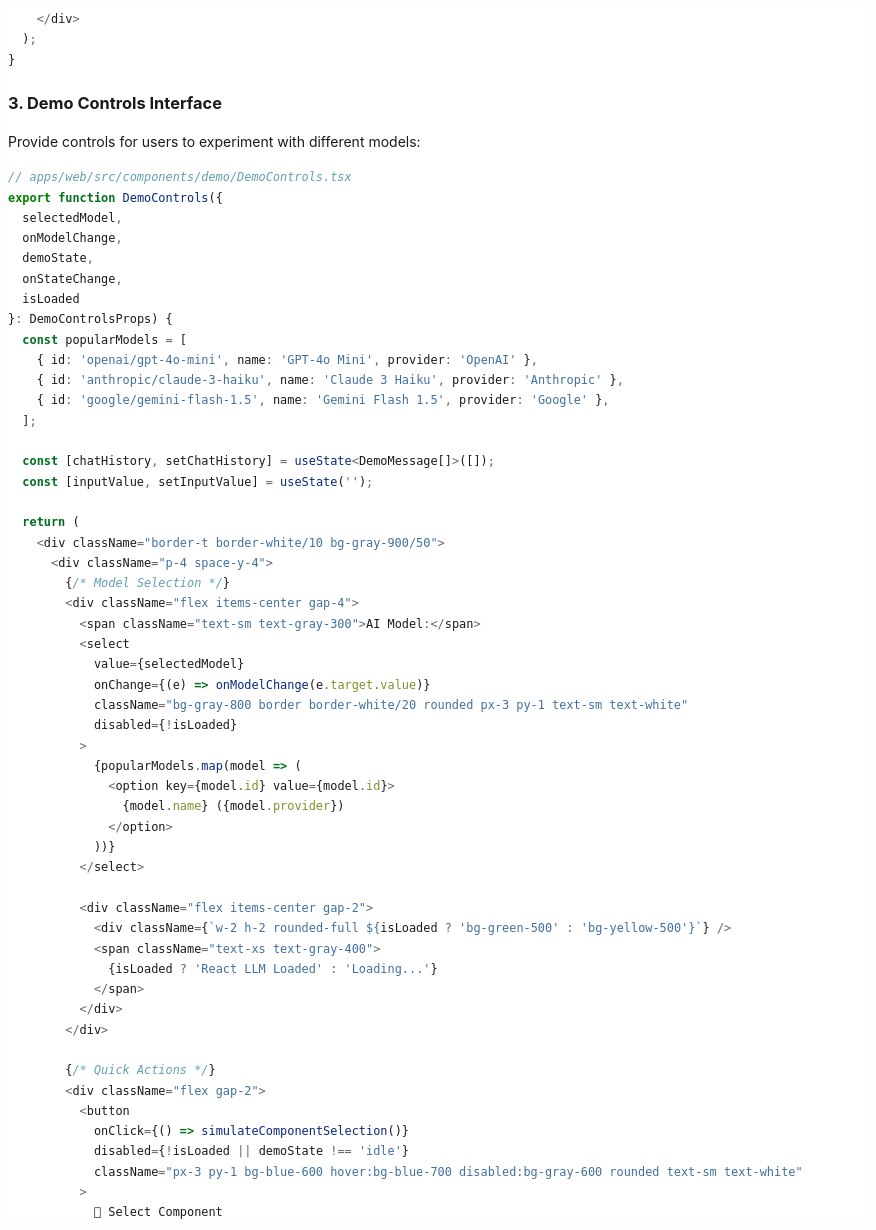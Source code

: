```typescript
    </div>
  );
}
```

### 3. Demo Controls Interface

Provide controls for users to experiment with different models:

```typescript
// apps/web/src/components/demo/DemoControls.tsx
export function DemoControls({
  selectedModel,
  onModelChange,
  demoState,
  onStateChange,
  isLoaded
}: DemoControlsProps) {
  const popularModels = [
    { id: 'openai/gpt-4o-mini', name: 'GPT-4o Mini', provider: 'OpenAI' },
    { id: 'anthropic/claude-3-haiku', name: 'Claude 3 Haiku', provider: 'Anthropic' },
    { id: 'google/gemini-flash-1.5', name: 'Gemini Flash 1.5', provider: 'Google' },
  ];
  
  const [chatHistory, setChatHistory] = useState<DemoMessage[]>([]);
  const [inputValue, setInputValue] = useState('');
  
  return (
    <div className="border-t border-white/10 bg-gray-900/50">
      <div className="p-4 space-y-4">
        {/* Model Selection */}
        <div className="flex items-center gap-4">
          <span className="text-sm text-gray-300">AI Model:</span>
          <select 
            value={selectedModel}
            onChange={(e) => onModelChange(e.target.value)}
            className="bg-gray-800 border border-white/20 rounded px-3 py-1 text-sm text-white"
            disabled={!isLoaded}
          >
            {popularModels.map(model => (
              <option key={model.id} value={model.id}>
                {model.name} ({model.provider})
              </option>
            ))}
          </select>
          
          <div className="flex items-center gap-2">
            <div className={`w-2 h-2 rounded-full ${isLoaded ? 'bg-green-500' : 'bg-yellow-500'}`} />
            <span className="text-xs text-gray-400">
              {isLoaded ? 'React LLM Loaded' : 'Loading...'}
            </span>
          </div>
        </div>
        
        {/* Quick Actions */}
        <div className="flex gap-2">
          <button 
            onClick={() => simulateComponentSelection()}
            disabled={!isLoaded || demoState !== 'idle'}
            className="px-3 py-1 bg-blue-600 hover:bg-blue-700 disabled:bg-gray-600 rounded text-sm text-white"
          >
            🎯 Select Component
```